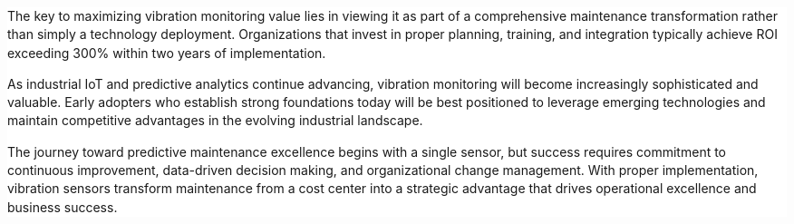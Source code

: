 The key to maximizing vibration monitoring value lies in viewing it as part of a comprehensive maintenance transformation rather than simply a technology deployment. Organizations that invest in proper planning, training, and integration typically achieve ROI exceeding 300% within two years of implementation.

As industrial IoT and predictive analytics continue advancing, vibration monitoring will become increasingly sophisticated and valuable. Early adopters who establish strong foundations today will be best positioned to leverage emerging technologies and maintain competitive advantages in the evolving industrial landscape.

The journey toward predictive maintenance excellence begins with a single sensor, but success requires commitment to continuous improvement, data-driven decision making, and organizational change management. With proper implementation, vibration sensors transform maintenance from a cost center into a strategic advantage that drives operational excellence and business success.